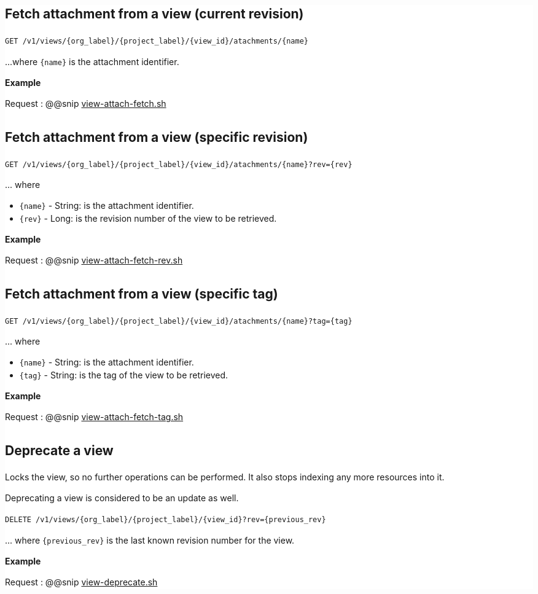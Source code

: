## Fetch attachment from a view (current revision)

```
GET /v1/views/{org_label}/{project_label}/{view_id}/atachments/{name}
```
...where `{name}` is the attachment identifier.

**Example**

Request
:   @@snip [view-attach-fetch.sh](../assets/view-attach-fetch.sh)

## Fetch attachment from a view (specific revision)

```
GET /v1/views/{org_label}/{project_label}/{view_id}/atachments/{name}?rev={rev}
```
... where 
- `{name}` - String:  is the attachment identifier.
- `{rev}` - Long: is the revision number of the view to be retrieved.

**Example**

Request
:   @@snip [view-attach-fetch-rev.sh](../assets/view-attach-fetch-rev.sh)

## Fetch attachment from a view (specific tag)

```
GET /v1/views/{org_label}/{project_label}/{view_id}/atachments/{name}?tag={tag}
```
... where 
- `{name}` - String:  is the attachment identifier.
- `{tag}` - String: is the tag of the view to be retrieved.

**Example**

Request
:   @@snip [view-attach-fetch-tag.sh](../assets/view-attach-fetch-tag.sh)

## Deprecate a view

Locks the view, so no further operations can be performed. It also stops indexing any more resources into it.

Deprecating a view is considered to be an update as well. 

```
DELETE /v1/views/{org_label}/{project_label}/{view_id}?rev={previous_rev}
```

... where `{previous_rev}` is the last known revision number for the view.

**Example**

Request
:   @@snip [view-deprecate.sh](../assets/view-deprecate.sh)
